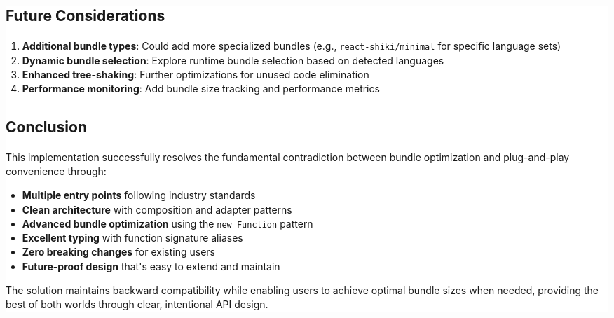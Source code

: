 ## Future Considerations

1. **Additional bundle types**: Could add more specialized bundles (e.g., `react-shiki/minimal` for specific language sets)
2. **Dynamic bundle selection**: Explore runtime bundle selection based on detected languages
3. **Enhanced tree-shaking**: Further optimizations for unused code elimination
4. **Performance monitoring**: Add bundle size tracking and performance metrics

## Conclusion

This implementation successfully resolves the fundamental contradiction between bundle optimization and plug-and-play convenience through:

- **Multiple entry points** following industry standards
- **Clean architecture** with composition and adapter patterns
- **Advanced bundle optimization** using the `new Function` pattern
- **Excellent typing** with function signature aliases
- **Zero breaking changes** for existing users
- **Future-proof design** that's easy to extend and maintain

The solution maintains backward compatibility while enabling users to achieve optimal bundle sizes when needed, providing the best of both worlds through clear, intentional API design.